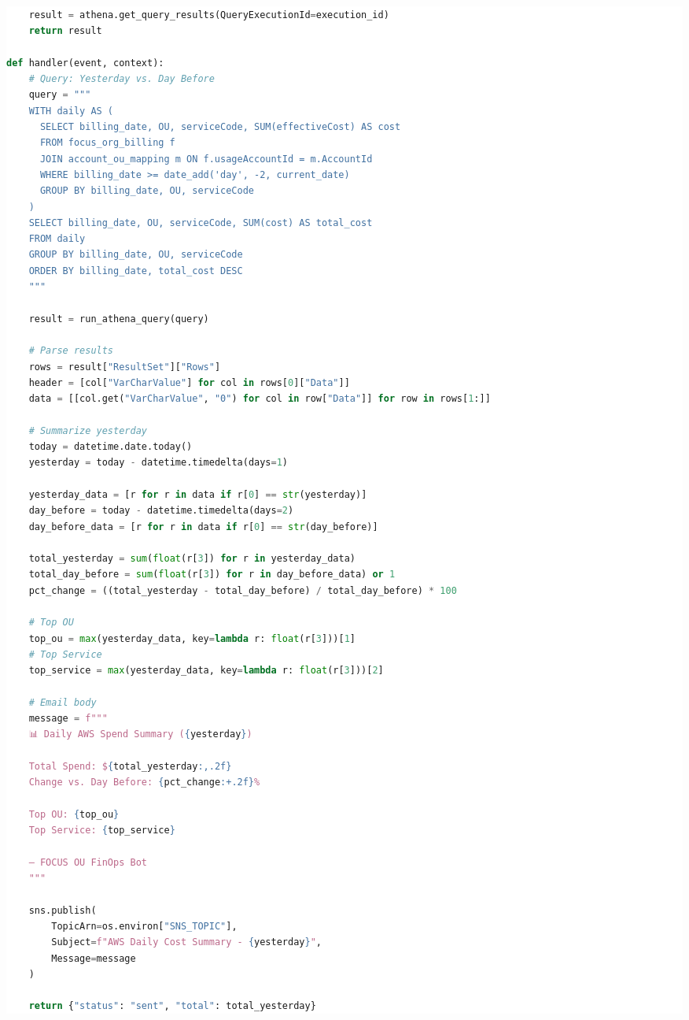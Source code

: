 ```python
    result = athena.get_query_results(QueryExecutionId=execution_id)
    return result

def handler(event, context):
    # Query: Yesterday vs. Day Before
    query = """
    WITH daily AS (
      SELECT billing_date, OU, serviceCode, SUM(effectiveCost) AS cost
      FROM focus_org_billing f
      JOIN account_ou_mapping m ON f.usageAccountId = m.AccountId
      WHERE billing_date >= date_add('day', -2, current_date)
      GROUP BY billing_date, OU, serviceCode
    )
    SELECT billing_date, OU, serviceCode, SUM(cost) AS total_cost
    FROM daily
    GROUP BY billing_date, OU, serviceCode
    ORDER BY billing_date, total_cost DESC
    """

    result = run_athena_query(query)

    # Parse results
    rows = result["ResultSet"]["Rows"]
    header = [col["VarCharValue"] for col in rows[0]["Data"]]
    data = [[col.get("VarCharValue", "0") for col in row["Data"]] for row in rows[1:]]

    # Summarize yesterday
    today = datetime.date.today()
    yesterday = today - datetime.timedelta(days=1)

    yesterday_data = [r for r in data if r[0] == str(yesterday)]
    day_before = today - datetime.timedelta(days=2)
    day_before_data = [r for r in data if r[0] == str(day_before)]

    total_yesterday = sum(float(r[3]) for r in yesterday_data)
    total_day_before = sum(float(r[3]) for r in day_before_data) or 1
    pct_change = ((total_yesterday - total_day_before) / total_day_before) * 100

    # Top OU
    top_ou = max(yesterday_data, key=lambda r: float(r[3]))[1]
    # Top Service
    top_service = max(yesterday_data, key=lambda r: float(r[3]))[2]

    # Email body
    message = f"""
    📊 Daily AWS Spend Summary ({yesterday})

    Total Spend: ${total_yesterday:,.2f}
    Change vs. Day Before: {pct_change:+.2f}%

    Top OU: {top_ou}
    Top Service: {top_service}

    — FOCUS OU FinOps Bot
    """

    sns.publish(
        TopicArn=os.environ["SNS_TOPIC"],
        Subject=f"AWS Daily Cost Summary - {yesterday}",
        Message=message
    )

    return {"status": "sent", "total": total_yesterday}
```